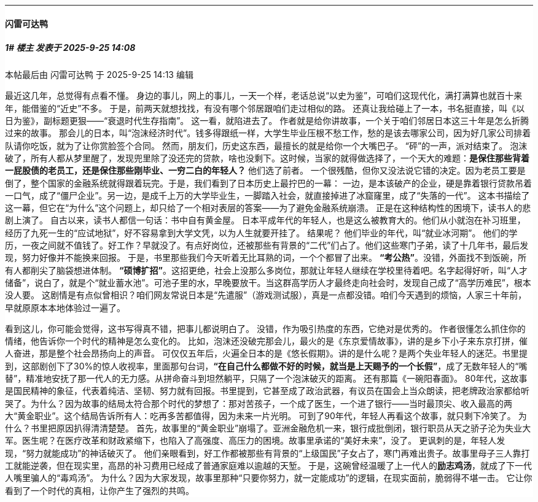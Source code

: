 ﻿
*****

####  闪雷可达鸭  
##### 1#       楼主       发表于 2025-9-25 14:08

 本帖最后由 闪雷可达鸭 于 2025-9-25 14:13 编辑 

最近这几年，总觉得有点看不懂。
身边的事儿，网上的事儿，一天一个样，老话总说“以史为鉴”，可咱们这现代化，满打满算也就百十来年，能借鉴的“近史”不多。
于是，前两天就想找找，有没有哪个邻居跟咱们走过相似的路。
还真让我给碰上了一本，书名挺直接，叫《以日为鉴》，副标题更狠——“衰退时代生存指南”。
这一看，就陷进去了。
作者就是给你讲故事，一个关于咱们邻居日本这三十年是怎么折腾过来的故事。
那会儿的日本，叫“泡沫经济时代”。钱多得跟纸一样，大学生毕业压根不愁工作，愁的是该去哪家公司，因为好几家公司排着队请你吃饭，就为了让你赏脸签个合同。
然而，朋友们，历史这东西，最擅长的就是给你一个大嘴巴子。
“砰”的一声，派对结束了。
泡沫破了，所有人都从梦里醒了，发现兜里除了没还完的贷款，啥也没剩下。这时候，当家的就得做选择了，一个天大的难题：<strong>是保住那些背着一屁股债的老员工，还是保住那些刚毕业、一穷二白的年轻人？</strong>
他们选了前者。
一个很残酷，但你又没法说它错的决定。因为老员工要是倒了，整个国家的金融系统就得跟着玩完。于是，我们看到了日本历史上最拧巴的一幕：
一边，是本该破产的企业，硬是靠着银行贷款吊着一口气，成了“僵尸企业”。另一边，是成千上万的大学毕业生，一脚踏入社会，就直接掉进了冰窟窿里，成了“失落的一代”。
这本书描绘了这一幕，但它在“为什么”这个问题上，却只给了一个相对表层的答案——为了避免金融系统崩溃。
正是在这种结构性的困境下，读书人的悲剧上演了。
自古以来，读书人都信一句话：书中自有黄金屋。
日本平成年代的年轻人，也是这么被教育大的。他们从小就泡在补习班里，经历了九死一生的“应试地狱”，好不容易拿到大学文凭，以为人生就要开挂了。
结果呢？
他们毕业的年代，叫“就业冰河期”。
他们的学历，一夜之间就不值钱了。好工作？早就没了。有点好岗位，还被那些有背景的“二代”们占了。他们这些寒门子弟，读了十几年书，最后发现，努力好像并不能换来回报。
于是，书里那些我们今天听着无比耳熟的词，一个个都冒了出来。
<strong>“考公热”</strong>。没错，外面找不到饭碗，所有人都削尖了脑袋想进体制。
<strong>“硕博扩招”</strong>。这招更绝，社会上没那么多岗位，那就让年轻人继续在学校里待着吧。名字起得好听，叫“人才储备”，说白了，就是个“就业蓄水池”。可池子里的水，早晚要放干。当这群高学历人才最终走向社会时，发现自己成了“高学历难民”，根本没人要。
这剧情是有点似曾相识？咱们网友常说日本是“先遣服”（游戏测试服），真是一点都没错。咱们今天遇到的烦恼，人家三十年前，早就原原本本地体验过一遍了。

看到这儿，你可能会觉得，这书写得真不错，把事儿都说明白了。
没错，作为吸引热度的东西，它绝对是优秀的。
作者很懂怎么抓住你的情绪，他告诉你一个时代的精神是怎么变化的。
比如，泡沫还没破完那会儿，最火的是《东京爱情故事》，讲的是乡下小子来东京打拼，催人奋进，那是整个社会昂扬向上的声音。
可仅仅五年后，火遍全日本的是《悠长假期》。讲的是什么呢？是两个失业年轻人的迷茫。书里提到，这部剧创下了30%的惊人收视率，里面那句台词，<strong>“在自己什么都做不好的时候，就当是上天赐予的一个长假”</strong>，成了无数年轻人的“嘴替”，精准地安抚了那一代人的无力感。从拼命奋斗到坦然躺平，只隔了一个泡沫破灭的距离。
还有那篇《一碗阳春面》。
80年代，这故事是国民精神的象征，代表着纯洁、坚韧、努力就有回报。书里提到，它甚至成了政治武器，有议员在国会上当众朗读，把老牌政治家都给听哭了。为什么？因为故事的结局太符合那个时代的梦想了：那对苦孩子，一个成了医生，一个进了银行——当时最顶尖、收入最高的两大“黄金职业”。这个结局告诉所有人：吃再多苦都值得，因为未来一片光明。
可到了90年代，年轻人再看这个故事，就只剩下冷笑了。
为什么？书里把原因扒得清清楚楚。
首先，故事里的“黄金职业”崩塌了。亚洲金融危机一来，银行成批倒闭，银行职员从天之骄子沦为失业大军。医生呢？在医疗改革和财政紧缩下，也陷入了高强度、高压力的困境。故事里承诺的“美好未来”，没了。
更讽刺的是，年轻人发现，“努力就能成功”的神话破灭了。
他们亲眼看到，好工作都被那些有背景的“上级国民”子女占了，寒门再难出贵子。故事里母子三人靠打工就能逆袭，但在现实里，高昂的补习费用已经成了普通家庭难以逾越的天堑。
于是，这碗曾经温暖了上一代人的<strong>励志鸡汤</strong>，就成了下一代人嘴里骗人的“毒鸡汤”。
为什么？因为大家发现，故事里那种“只要你努力，就一定能成功”的逻辑，在现实面前，脆弱得不堪一击。
它让你看到了一个时代的真相，让你产生了强烈的共鸣。
